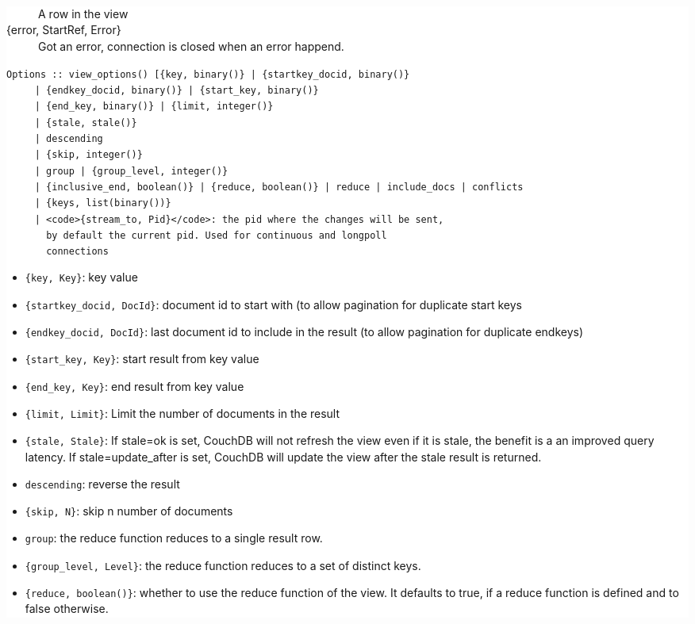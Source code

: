 


<dd>A row in the view</dd>




<dt>{error, StartRef, Error}</dt>




<dd>Got an error, connection is closed when an error
happend.</dd>



```
Options :: view_options() [{key, binary()} | {startkey_docid, binary()}
     | {endkey_docid, binary()} | {start_key, binary()}
     | {end_key, binary()} | {limit, integer()}
     | {stale, stale()}
     | descending
     | {skip, integer()}
     | group | {group_level, integer()}
     | {inclusive_end, boolean()} | {reduce, boolean()} | reduce | include_docs | conflicts
     | {keys, list(binary())}
     | <code>{stream_to, Pid}</code>: the pid where the changes will be sent,
       by default the current pid. Used for continuous and longpoll
       connections
```

* `{key, Key}`: key value

* `{startkey_docid, DocId}`: document id to start with (to allow pagination
for duplicate start keys

* `{endkey_docid, DocId}`: last document id to include in the result (to
allow pagination for duplicate endkeys)

* `{start_key, Key}`: start result from key value

* `{end_key, Key}`: end result from key value

* `{limit, Limit}`: Limit the number of documents in the result

* `{stale, Stale}`: If stale=ok is set, CouchDB will not refresh the view
even if it is stale, the benefit is a an improved query latency. If
stale=update_after is set, CouchDB will update the view after the stale
result is returned.

* `descending`: reverse the result

* `{skip, N}`: skip n number of documents

* `group`: the reduce function reduces to a single result
row.

* `{group_level, Level}`: the reduce function reduces to a set
of distinct keys.

* `{reduce, boolean()}`: whether to use the reduce function of the view. It defaults to
true, if a reduce function is defined and to false otherwise.

